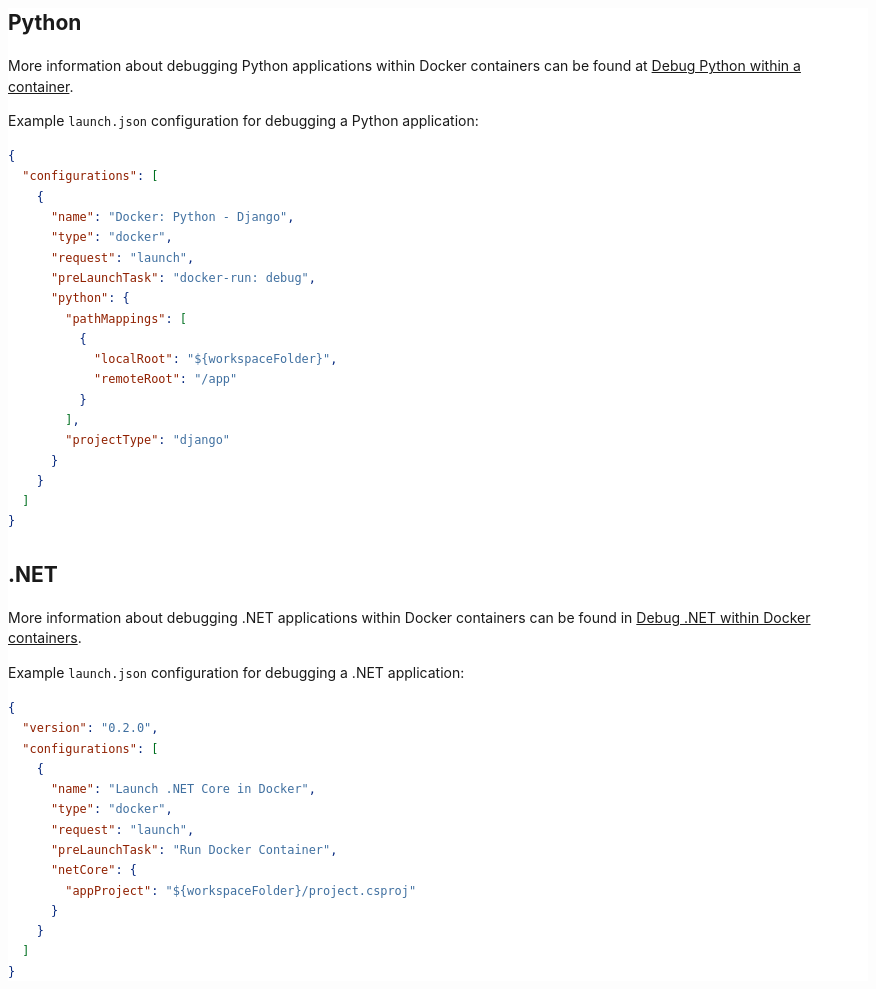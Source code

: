 ## Python

More information about debugging Python applications within Docker containers can be found at [Debug Python within a container](/docs/containers/debug-python.md).

Example `launch.json` configuration for debugging a Python application:

```json
{
  "configurations": [
    {
      "name": "Docker: Python - Django",
      "type": "docker",
      "request": "launch",
      "preLaunchTask": "docker-run: debug",
      "python": {
        "pathMappings": [
          {
            "localRoot": "${workspaceFolder}",
            "remoteRoot": "/app"
          }
        ],
        "projectType": "django"
      }
    }
  ]
}
```

## .NET

More information about debugging .NET applications within Docker containers can be found in [Debug .NET within Docker containers](/docs/containers/debug-netcore.md).

Example `launch.json` configuration for debugging a .NET application:

```json
{
  "version": "0.2.0",
  "configurations": [
    {
      "name": "Launch .NET Core in Docker",
      "type": "docker",
      "request": "launch",
      "preLaunchTask": "Run Docker Container",
      "netCore": {
        "appProject": "${workspaceFolder}/project.csproj"
      }
    }
  ]
}
```

